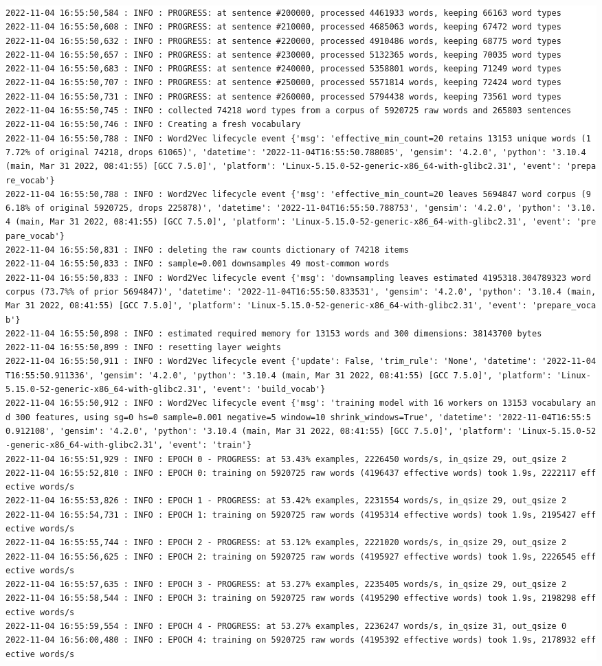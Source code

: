 ```
2022-11-04 16:55:50,584 : INFO : PROGRESS: at sentence #200000, processed 4461933 words, keeping 66163 word types
2022-11-04 16:55:50,608 : INFO : PROGRESS: at sentence #210000, processed 4685063 words, keeping 67472 word types
2022-11-04 16:55:50,632 : INFO : PROGRESS: at sentence #220000, processed 4910486 words, keeping 68775 word types
2022-11-04 16:55:50,657 : INFO : PROGRESS: at sentence #230000, processed 5132365 words, keeping 70035 word types
2022-11-04 16:55:50,683 : INFO : PROGRESS: at sentence #240000, processed 5358801 words, keeping 71249 word types
2022-11-04 16:55:50,707 : INFO : PROGRESS: at sentence #250000, processed 5571814 words, keeping 72424 word types
2022-11-04 16:55:50,731 : INFO : PROGRESS: at sentence #260000, processed 5794438 words, keeping 73561 word types
2022-11-04 16:55:50,745 : INFO : collected 74218 word types from a corpus of 5920725 raw words and 265803 sentences
2022-11-04 16:55:50,746 : INFO : Creating a fresh vocabulary
2022-11-04 16:55:50,788 : INFO : Word2Vec lifecycle event {'msg': 'effective_min_count=20 retains 13153 unique words (17.72% of original 74218, drops 61065)', 'datetime': '2022-11-04T16:55:50.788085', 'gensim': '4.2.0', 'python': '3.10.4 (main, Mar 31 2022, 08:41:55) [GCC 7.5.0]', 'platform': 'Linux-5.15.0-52-generic-x86_64-with-glibc2.31', 'event': 'prepare_vocab'}
2022-11-04 16:55:50,788 : INFO : Word2Vec lifecycle event {'msg': 'effective_min_count=20 leaves 5694847 word corpus (96.18% of original 5920725, drops 225878)', 'datetime': '2022-11-04T16:55:50.788753', 'gensim': '4.2.0', 'python': '3.10.4 (main, Mar 31 2022, 08:41:55) [GCC 7.5.0]', 'platform': 'Linux-5.15.0-52-generic-x86_64-with-glibc2.31', 'event': 'prepare_vocab'}
2022-11-04 16:55:50,831 : INFO : deleting the raw counts dictionary of 74218 items
2022-11-04 16:55:50,833 : INFO : sample=0.001 downsamples 49 most-common words
2022-11-04 16:55:50,833 : INFO : Word2Vec lifecycle event {'msg': 'downsampling leaves estimated 4195318.304789323 word corpus (73.7%% of prior 5694847)', 'datetime': '2022-11-04T16:55:50.833531', 'gensim': '4.2.0', 'python': '3.10.4 (main, Mar 31 2022, 08:41:55) [GCC 7.5.0]', 'platform': 'Linux-5.15.0-52-generic-x86_64-with-glibc2.31', 'event': 'prepare_vocab'}
2022-11-04 16:55:50,898 : INFO : estimated required memory for 13153 words and 300 dimensions: 38143700 bytes
2022-11-04 16:55:50,899 : INFO : resetting layer weights
2022-11-04 16:55:50,911 : INFO : Word2Vec lifecycle event {'update': False, 'trim_rule': 'None', 'datetime': '2022-11-04T16:55:50.911336', 'gensim': '4.2.0', 'python': '3.10.4 (main, Mar 31 2022, 08:41:55) [GCC 7.5.0]', 'platform': 'Linux-5.15.0-52-generic-x86_64-with-glibc2.31', 'event': 'build_vocab'}
2022-11-04 16:55:50,912 : INFO : Word2Vec lifecycle event {'msg': 'training model with 16 workers on 13153 vocabulary and 300 features, using sg=0 hs=0 sample=0.001 negative=5 window=10 shrink_windows=True', 'datetime': '2022-11-04T16:55:50.912108', 'gensim': '4.2.0', 'python': '3.10.4 (main, Mar 31 2022, 08:41:55) [GCC 7.5.0]', 'platform': 'Linux-5.15.0-52-generic-x86_64-with-glibc2.31', 'event': 'train'}
2022-11-04 16:55:51,929 : INFO : EPOCH 0 - PROGRESS: at 53.43% examples, 2226450 words/s, in_qsize 29, out_qsize 2
2022-11-04 16:55:52,810 : INFO : EPOCH 0: training on 5920725 raw words (4196437 effective words) took 1.9s, 2222117 effective words/s
2022-11-04 16:55:53,826 : INFO : EPOCH 1 - PROGRESS: at 53.42% examples, 2231554 words/s, in_qsize 29, out_qsize 2
2022-11-04 16:55:54,731 : INFO : EPOCH 1: training on 5920725 raw words (4195314 effective words) took 1.9s, 2195427 effective words/s
2022-11-04 16:55:55,744 : INFO : EPOCH 2 - PROGRESS: at 53.12% examples, 2221020 words/s, in_qsize 29, out_qsize 2
2022-11-04 16:55:56,625 : INFO : EPOCH 2: training on 5920725 raw words (4195927 effective words) took 1.9s, 2226545 effective words/s
2022-11-04 16:55:57,635 : INFO : EPOCH 3 - PROGRESS: at 53.27% examples, 2235405 words/s, in_qsize 29, out_qsize 2
2022-11-04 16:55:58,544 : INFO : EPOCH 3: training on 5920725 raw words (4195290 effective words) took 1.9s, 2198298 effective words/s
2022-11-04 16:55:59,554 : INFO : EPOCH 4 - PROGRESS: at 53.27% examples, 2236247 words/s, in_qsize 31, out_qsize 0
2022-11-04 16:56:00,480 : INFO : EPOCH 4: training on 5920725 raw words (4195392 effective words) took 1.9s, 2178932 effective words/s
```